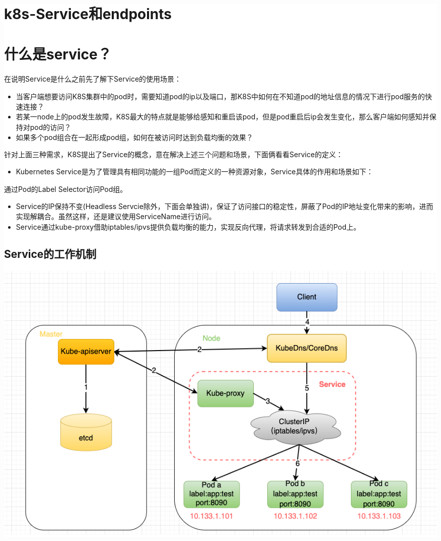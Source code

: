 # k8s-Service和endpoints

# 什么是service？

在说明Service是什么之前先了解下Service的使用场景：

- 当客户端想要访问K8S集群中的pod时，需要知道pod的ip以及端口，那K8S中如何在不知道pod的地址信息的情况下进行pod服务的快速连接？
- 若某一node上的pod发生故障，K8S最大的特点就是能够给感知和重启该pod，但是pod重启后ip会发生变化，那么客户端如何感知并保持对pod的访问？
- 如果多个pod组合在一起形成pod组，如何在被访问时达到负载均衡的效果？



针对上面三种需求，K8S提出了Service的概念，意在解决上述三个问题和场景，下面俩看看Service的定义：

- Kubernetes Service是为了管理具有相同功能的一组Pod而定义的一种资源对象，Service具体的作用和场景如下：



通过Pod的Label Selector访问Pod组。



- Service的IP保持不变(Headless Servcie除外，下面会单独讲)，保证了访问接口的稳定性，屏蔽了Pod的IP地址变化带来的影响，进而实现解耦合。虽然这样，还是建议使用ServiceName进行访问。
- Service通过kube-proxy借助iptables/ipvs提供负载均衡的能力，实现反向代理，将请求转发到合适的Pod上。

## Service的工作机制

![img](assets/k8s-Service和endpoints/1666615579156-20448c48-0754-4173-9fa3-4f7d2480657c.png)

